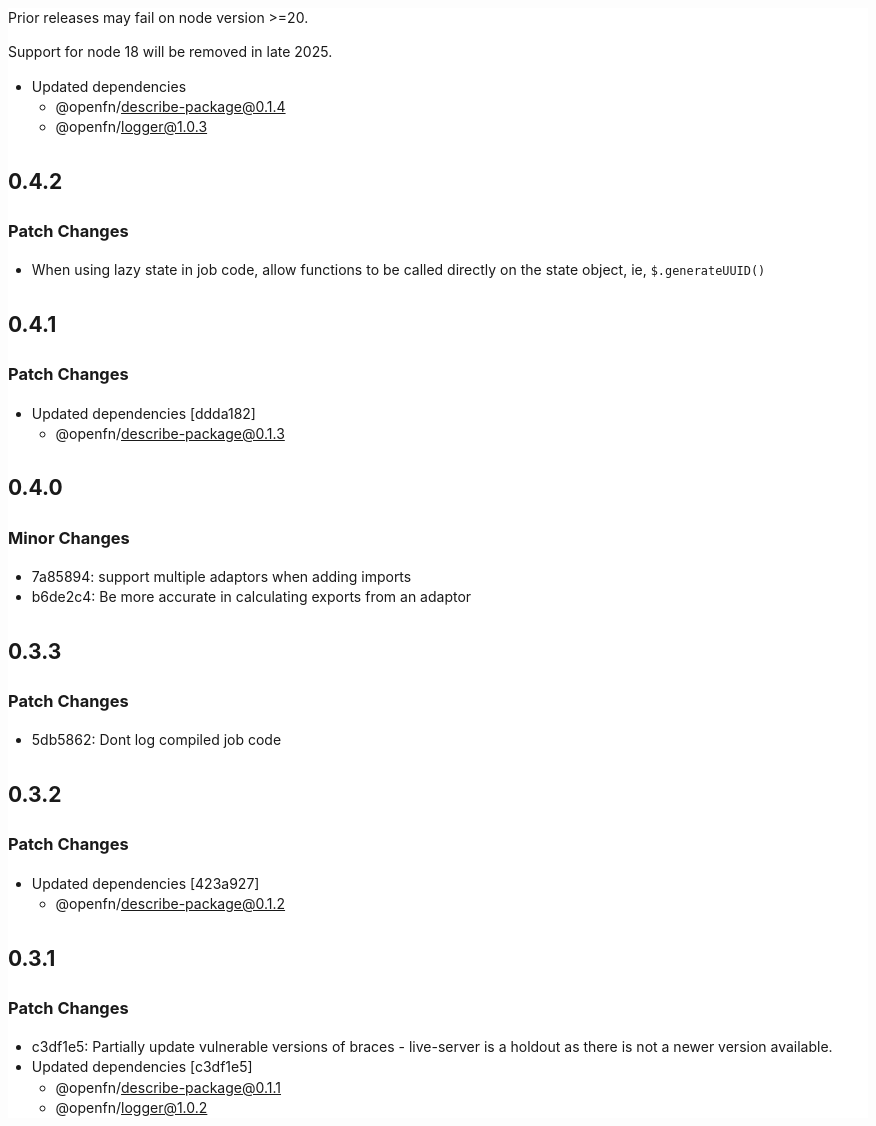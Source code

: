   Prior releases may fail on node version >=20.

  Support for node 18 will be removed in late 2025.

- Updated dependencies
  - @openfn/describe-package@0.1.4
  - @openfn/logger@1.0.3

## 0.4.2

### Patch Changes

- When using lazy state in job code, allow functions to be called directly on the state object, ie, `$.generateUUID()`

## 0.4.1

### Patch Changes

- Updated dependencies [ddda182]
  - @openfn/describe-package@0.1.3

## 0.4.0

### Minor Changes

- 7a85894: support multiple adaptors when adding imports
- b6de2c4: Be more accurate in calculating exports from an adaptor

## 0.3.3

### Patch Changes

- 5db5862: Dont log compiled job code

## 0.3.2

### Patch Changes

- Updated dependencies [423a927]
  - @openfn/describe-package@0.1.2

## 0.3.1

### Patch Changes

- c3df1e5: Partially update vulnerable versions of braces - live-server is a holdout as there is not a newer version available.
- Updated dependencies [c3df1e5]
  - @openfn/describe-package@0.1.1
  - @openfn/logger@1.0.2
